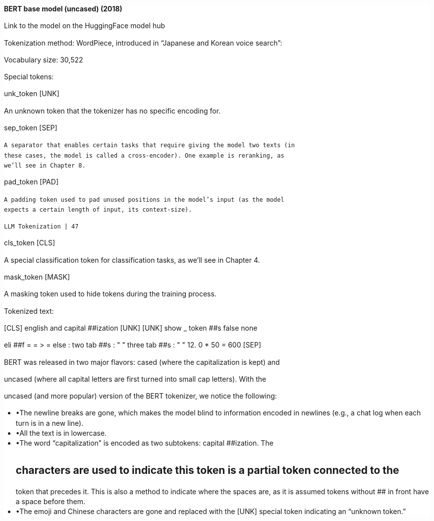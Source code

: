 ```
```
**BERT base model (uncased) (2018)**

Link to the model on the HuggingFace model hub

Tokenization method: WordPiece, introduced in “Japanese and Korean voice search”:

Vocabulary size: 30,522

Special tokens:

unk_token [UNK]

An unknown token that the tokenizer has no specific encoding for.

sep_token [SEP]

```
A separator that enables certain tasks that require giving the model two texts (in
these cases, the model is called a cross-encoder). One example is reranking, as
we’ll see in Chapter 8.
```
pad_token [PAD]

```
A padding token used to pad unused positions in the model’s input (as the model
expects a certain length of input, its context-size).
```
```
LLM Tokenization | 47
```

cls_token [CLS]

A special classification token for classification tasks, as we’ll see in Chapter 4.

mask_token [MASK]

A masking token used to hide tokens during the training process.

Tokenized text:

[CLS] english and capital ##ization [UNK] [UNK] show _ token ##s false none

eli ##f = = > = else : two tab ##s : " " three tab ##s : " " 12. 0 * 50 = 600 [SEP]

BERT was released in two major flavors: cased (where the capitalization is kept) and

uncased (where all capital letters are first turned into small cap letters). With the

uncased (and more popular) version of the BERT tokenizer, we notice the following:

- •The newline breaks are gone, which makes the model blind to information
    encoded in newlines (e.g., a chat log when each turn is in a new line).
- •All the text is in lowercase.
- •The word “capitalization” is encoded as two subtokens: capital ##ization. The
    ## characters are used to indicate this token is a partial token connected to the
    token that precedes it. This is also a method to indicate where the spaces are, as it
    is assumed tokens without ## in front have a space before them.
- •The emoji and Chinese characters are gone and replaced with the [UNK] special
    token indicating an “unknown token.”
